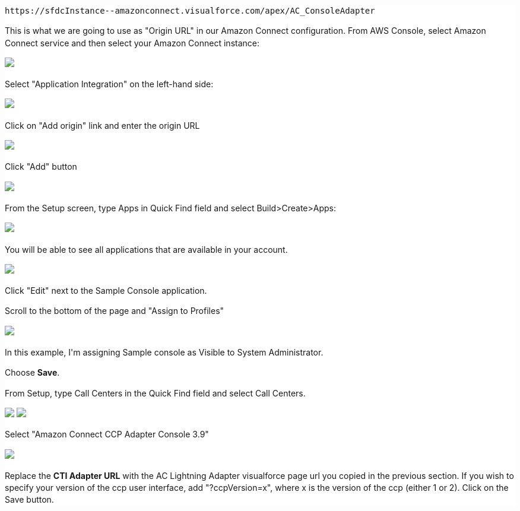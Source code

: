 <pre>https://sfdcInstance--amazonconnect.visualforce.com/apex/AC_ConsoleAdapter</pre>

This is what we are going to use as "Origin URL" in our Amazon Connect
configuration. From AWS Console, select Amazon Connect service and then
select your Amazon Connect instance:

<img src="../media/image28.png" />

Select "Application Integration" on the left-hand side:

<img src="../media/image29.png" />

Click on "Add origin" link and enter the origin URL

<img src="../media/image30.png" />

Click "Add" button

<img src="../media/image31.png" />

From the Setup screen, type Apps in Quick Find field and select
Build\>Create\>Apps:

<img src="../media/image32.png" />

You will be able to see all applications that are available in your
account.

<img src="../media/image33.png" />

Click "Edit" next to the Sample Console application.

Scroll to the bottom of the page and "Assign to Profiles"

<img src="../media/image34.png" />

In this example, I'm assigning Sample console as Visible to System
Administrator.

Choose **Save**.

From Setup, type Call Centers in the Quick Find field and select Call
Centers.

<img src="../media/image35.png" />

<img src="../media/image36.png" />

Select "Amazon Connect CCP Adapter Console 3.9"

<img src="../media/image37.png" />

Replace the **CTI Adapter URL** with the AC Lightning Adapter visualforce page url you copied in the previous section.
If you wish to specify your version of the ccp user interface, add "?ccpVersion=x", where x is the version of the ccp
(either 1 or 2). Click on the Save button.
